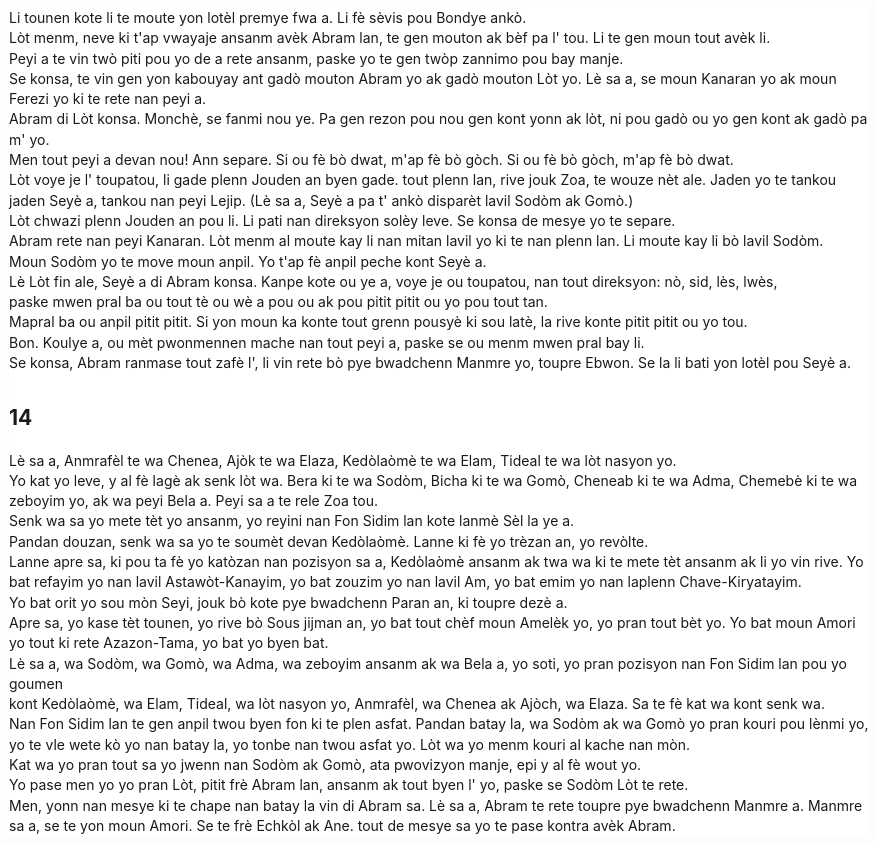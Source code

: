 <div class='verse'>Li tounen kote li te moute yon lotèl premye fwa a. Li fè sèvis pou Bondye ankò.</div>
<div class='verse'>Lòt menm, neve ki t'ap vwayaje ansanm avèk Abram lan, te gen mouton ak bèf pa l' tou. Li te gen moun tout avèk li.</div>
<div class='verse'>Peyi a te vin twò piti pou yo de a rete ansanm, paske yo te gen twòp zannimo pou bay manje.</div>
<div class='verse'>Se konsa, te vin gen yon kabouyay ant gadò mouton Abram yo ak gadò mouton Lòt yo. Lè sa a, se moun Kanaran yo ak moun Ferezi yo ki te rete nan peyi a.</div>
<div class='verse'>Abram di Lòt konsa. Monchè, se fanmi nou ye. Pa gen rezon pou nou gen kont yonn ak lòt, ni pou gadò ou yo gen kont ak gadò pa m' yo.</div>
<div class='verse'>Men tout peyi a devan nou! Ann separe. Si ou fè bò dwat, m'ap fè bò gòch. Si ou fè bò gòch, m'ap fè bò dwat.</div>
<div class='verse'>Lòt voye je l' toupatou, li gade plenn Jouden an byen gade. tout plenn lan, rive jouk Zoa, te wouze nèt ale. Jaden yo te tankou jaden Seyè a, tankou nan peyi Lejip. (Lè sa a, Seyè a pa t' ankò disparèt lavil Sodòm ak Gomò.)</div>
<div class='verse'>Lòt chwazi plenn Jouden an pou li. Li pati nan direksyon solèy leve. Se konsa de mesye yo te separe.</div>
<div class='verse'>Abram rete nan peyi Kanaran. Lòt menm al moute kay li nan mitan lavil yo ki te nan plenn lan. Li moute kay li bò lavil Sodòm.</div>
<div class='verse'>Moun Sodòm yo te move moun anpil. Yo t'ap fè anpil peche kont Seyè a.</div>
<div class='verse'>Lè Lòt fin ale, Seyè a di Abram konsa. Kanpe kote ou ye a, voye je ou toupatou, nan tout direksyon: nò, sid, lès, lwès,</div>
<div class='verse'>paske mwen pral ba ou tout tè ou wè a pou ou ak pou pitit pitit ou yo pou tout tan.</div>
<div class='verse'>Mapral ba ou anpil pitit pitit. Si yon moun ka konte tout grenn pousyè ki sou latè, la rive konte pitit pitit ou yo tou.</div>
<div class='verse'>Bon. Koulye a, ou mèt pwonmennen mache nan tout peyi a, paske se ou menm mwen pral bay li.</div>
<div class='verse'>Se konsa, Abram ranmase tout zafè l', li vin rete bò pye bwadchenn Manmre yo, toupre Ebwon. Se la li bati yon lotèl pou Seyè a.</div>
</div>
<h2 class='chapter'>14</h2>
<div class='block'>
<div class='verse'>Lè sa a, Anmrafèl te wa Chenea, Ajòk te wa Elaza, Kedòlaòmè te wa Elam, Tideal te wa lòt nasyon yo.</div>
<div class='verse'>Yo kat yo leve, y al fè lagè ak senk lòt wa. Bera ki te wa Sodòm, Bicha ki te wa Gomò, Cheneab ki te wa Adma, Chemebè ki te wa zeboyim yo, ak wa peyi Bela a. Peyi sa a te rele Zoa tou.</div>
<div class='verse'>Senk wa sa yo mete tèt yo ansanm, yo reyini nan Fon Sidim lan kote lanmè Sèl la ye a.</div>
<div class='verse'>Pandan douzan, senk wa sa yo te soumèt devan Kedòlaòmè. Lanne ki fè yo trèzan an, yo revòlte.</div>
<div class='verse'>Lanne apre sa, ki pou ta fè yo katòzan nan pozisyon sa a, Kedòlaòmè ansanm ak twa wa ki te mete tèt ansanm ak li yo vin rive. Yo bat refayim yo nan lavil Astawòt-Kanayim, yo bat zouzim yo nan lavil Am, yo bat emim yo nan laplenn Chave-Kiryatayim.</div>
<div class='verse'>Yo bat orit yo sou mòn Seyi, jouk bò kote pye bwadchenn Paran an, ki toupre dezè a.</div>
<div class='verse'>Apre sa, yo kase tèt tounen, yo rive bò Sous jijman an, yo bat tout chèf moun Amelèk yo, yo pran tout bèt yo. Yo bat moun Amori yo tout ki rete Azazon-Tama, yo bat yo byen bat.</div>
<div class='verse'>Lè sa a, wa Sodòm, wa Gomò, wa Adma, wa zeboyim ansanm ak wa Bela a, yo soti, yo pran pozisyon nan Fon Sidim lan pou yo goumen</div>
<div class='verse'>kont Kedòlaòmè, wa Elam, Tideal, wa lòt nasyon yo, Anmrafèl, wa Chenea ak Ajòch, wa Elaza. Sa te fè kat wa kont senk wa.</div>
<div class='verse'>Nan Fon Sidim lan te gen anpil twou byen fon ki te plen asfat. Pandan batay la, wa Sodòm ak wa Gomò yo pran kouri pou lènmi yo, yo te vle wete kò yo nan batay la, yo tonbe nan twou asfat yo. Lòt wa yo menm kouri al kache nan mòn.</div>
<div class='verse'>Kat wa yo pran tout sa yo jwenn nan Sodòm ak Gomò, ata pwovizyon manje, epi y al fè wout yo.</div>
<div class='verse'>Yo pase men yo yo pran Lòt, pitit frè Abram lan, ansanm ak tout byen l' yo, paske se Sodòm Lòt te rete.</div>
<div class='verse'>Men, yonn nan mesye ki te chape nan batay la vin di Abram sa. Lè sa a, Abram te rete toupre pye bwadchenn Manmre a. Manmre sa a, se te yon moun Amori. Se te frè Echkòl ak Ane. tout de mesye sa yo te pase kontra avèk Abram.</div>